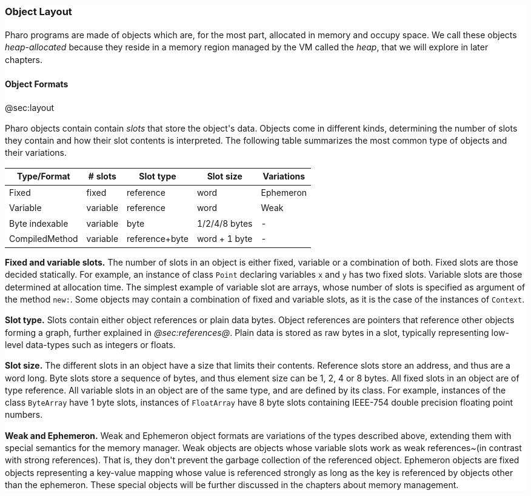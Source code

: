 ### Object Layout

Pharo programs are made of objects which are, for the most part, allocated in memory and occupy space.
We call these objects _heap-allocated_ because they reside in a memory region managed by the VM called the _heap_, that we will explore in later chapters.

#### Object Formats
@sec:layout

Pharo objects contain contain _slots_ that store the object's data.
Objects come in different kinds, determining the number of slots they contain and how their slot contents is interpreted.
The following table summarizes the most common type of objects and their variations.

| Type/Format    | # slots | Slot type       | Slot size    | Variations |
| -------------- | --------------- | --------------- | --------------- | ---------- |
| Fixed          | fixed           | reference       | word            | Ephemeron |
| Variable       | variable        | reference       | word            | Weak       |
| Byte indexable | variable        | byte            | 1/2/4/8 bytes   | -          |
| CompiledMethod | variable        | reference+byte  | word + 1 byte   | -          |

**Fixed and variable slots.** The number of slots in an object is either fixed, variable or a combination of both.
Fixed slots are those decided statically. For example, an instance of class `Point` declaring variables `x` and `y` has two fixed slots.
Variable slots are those determined at allocation time. The simplest example of variable slot are arrays, whose number of slots is specified as argument of the method `new:`.
Some objects may contain a combination of fixed and variable slots, as it is the case of the instances of `Context`. 

**Slot type.** Slots contain either object references or plain data bytes.
Object references are pointers that reference other objects forming a graph, further explained in *@sec:references@*.
Plain data is stored as raw bytes in a slot, typically representing low-level data-types such as integers or floats.

**Slot size.** The different slots in an object have a size that limits their contents.
Reference slots store an address, and thus are a word long.
Byte slots store a sequence of bytes, and thus element size can be 1, 2, 4 or 8 bytes.
All fixed slots in an object are of type reference.
All variable slots in an object are of the same type, and are defined by its class.
For example, instances of the class `ByteArray` have 1 byte slots, instances of `FloatArray` have 8 byte slots containing IEEE-754 double precision floating point numbers.

**Weak and Ephemeron.** Weak and Ephemeron object formats are variations of the types described above, extending them with special semantics for the memory manager.
Weak objects are objects whose variable slots work as weak references~(in contrast with strong references). That is, they don't prevent the garbage collection of the referenced object.
Ephemeron objects are fixed objects representing a key-value mapping whose value is referenced strongly as long as the key is referenced by objects other than the ephemeron.
These special objects will be further discussed in the chapters about memory management.
